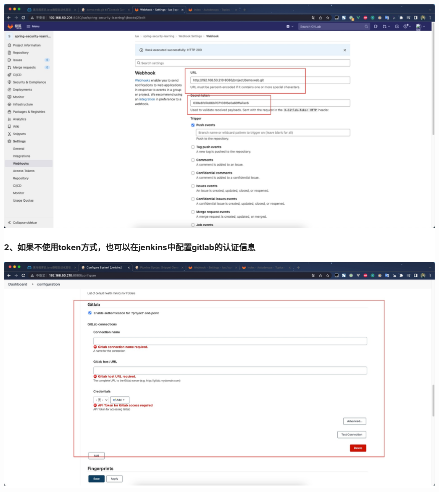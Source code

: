 ![D503C08F-F85E-48DD-A97C-1EE0A9E5F734](./images/D503C08F-F85E-48DD-A97C-1EE0A9E5F734.png)

### 2、如果不使用token方式，也可以在jenkins中配置gitlab的认证信息

![6B2E295B-087A-474A-8135-ABA76519F4A9](./images/6B2E295B-087A-474A-8135-ABA76519F4A9.png)
